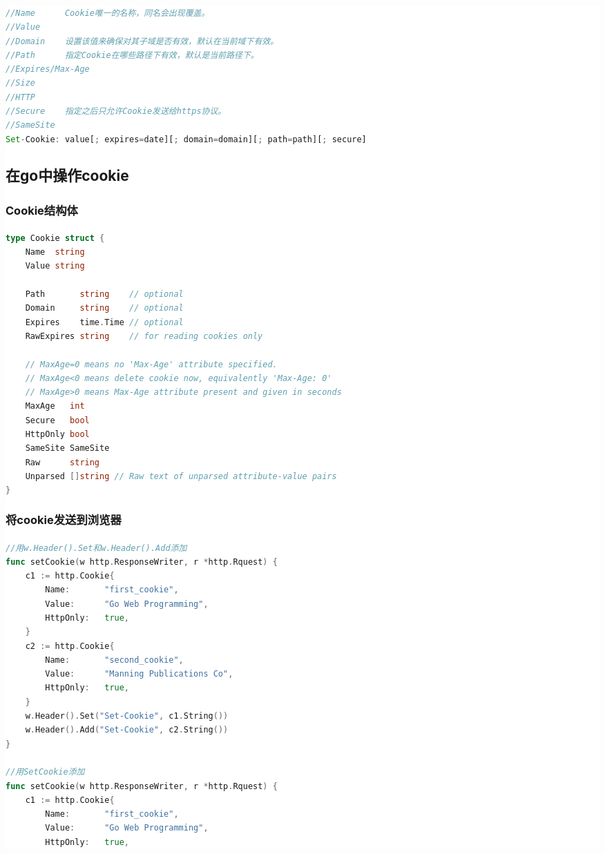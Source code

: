 ```js
//Name		Cookie唯一的名称，同名会出现覆盖。
//Value
//Domain	设置该值来确保对其子域是否有效，默认在当前域下有效。
//Path		指定Cookie在哪些路径下有效，默认是当前路径下。
//Expires/Max-Age
//Size
//HTTP
//Secure	指定之后只允许Cookie发送给https协议。
//SameSite
Set-Cookie: value[; expires=date][; domain=domain][; path=path][; secure]
```

## 在go中操作cookie

### Cookie结构体

```go
type Cookie struct {
	Name  string
	Value string

	Path       string    // optional
	Domain     string    // optional
	Expires    time.Time // optional
	RawExpires string    // for reading cookies only

	// MaxAge=0 means no 'Max-Age' attribute specified.
	// MaxAge<0 means delete cookie now, equivalently 'Max-Age: 0'
	// MaxAge>0 means Max-Age attribute present and given in seconds
	MaxAge   int
	Secure   bool
	HttpOnly bool
	SameSite SameSite
	Raw      string
	Unparsed []string // Raw text of unparsed attribute-value pairs
}
```

### 将cookie发送到浏览器

```go
//用w.Header().Set和w.Header().Add添加
func setCookie(w http.ResponseWriter, r *http.Rquest) {
    c1 := http.Cookie{
        Name:		"first_cookie",
        Value:		"Go Web Programming",
        HttpOnly:	true,
    }
    c2 := http.Cookie{
        Name:		"second_cookie",
        Value:		"Manning Publications Co",
        HttpOnly:	true,
    }
    w.Header().Set("Set-Cookie", c1.String())
    w.Header().Add("Set-Cookie", c2.String())
}

//用SetCookie添加
func setCookie(w http.ResponseWriter, r *http.Rquest) {
    c1 := http.Cookie{
        Name:		"first_cookie",
        Value:		"Go Web Programming",
        HttpOnly:	true,
```